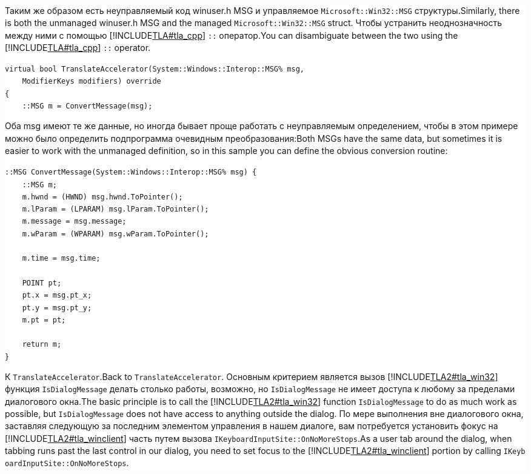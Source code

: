  <span data-ttu-id="c3fa7-139">Таким же образом есть неуправляемый код winuser.h MSG и управляемое `Microsoft::Win32::MSG` структуры.</span><span class="sxs-lookup"><span data-stu-id="c3fa7-139">Similarly, there is both the unmanaged winuser.h MSG and the managed `Microsoft::Win32::MSG` struct.</span></span>  <span data-ttu-id="c3fa7-140">Чтобы устранить неоднозначность между ними с помощью [!INCLUDE[TLA#tla_cpp](../../../../includes/tlasharptla-cpp-md.md)] `::` оператор.</span><span class="sxs-lookup"><span data-stu-id="c3fa7-140">You can disambiguate between the two using the [!INCLUDE[TLA#tla_cpp](../../../../includes/tlasharptla-cpp-md.md)] `::` operator.</span></span>  
  
```  
virtual bool TranslateAccelerator(System::Windows::Interop::MSG% msg,   
    ModifierKeys modifiers) override   
{  
    ::MSG m = ConvertMessage(msg);  
```  
  
 <span data-ttu-id="c3fa7-141">Оба msg имеют те же данные, но иногда бывает проще работать с неуправляемым определением, чтобы в этом примере можно было определить подпрограмма очевидным преобразования:</span><span class="sxs-lookup"><span data-stu-id="c3fa7-141">Both MSGs have the same data, but sometimes it is easier to work with the unmanaged definition, so in this sample you can define the obvious conversion routine:</span></span>  
  
```  
::MSG ConvertMessage(System::Windows::Interop::MSG% msg) {  
    ::MSG m;  
    m.hwnd = (HWND) msg.hwnd.ToPointer();  
    m.lParam = (LPARAM) msg.lParam.ToPointer();  
    m.message = msg.message;  
    m.wParam = (WPARAM) msg.wParam.ToPointer();  
  
    m.time = msg.time;  
  
    POINT pt;  
    pt.x = msg.pt_x;  
    pt.y = msg.pt_y;  
    m.pt = pt;  
  
    return m;  
}  
```  
  
 <span data-ttu-id="c3fa7-142">К `TranslateAccelerator`.</span><span class="sxs-lookup"><span data-stu-id="c3fa7-142">Back to `TranslateAccelerator`.</span></span>  <span data-ttu-id="c3fa7-143">Основным критерием является вызов [!INCLUDE[TLA2#tla_win32](../../../../includes/tla2sharptla-win32-md.md)] функция `IsDialogMessage` делать столько работы, возможно, но `IsDialogMessage` не имеет доступа к любому за пределами диалогового окна.</span><span class="sxs-lookup"><span data-stu-id="c3fa7-143">The basic principle is to call the [!INCLUDE[TLA2#tla_win32](../../../../includes/tla2sharptla-win32-md.md)] function `IsDialogMessage` to do as much work as possible, but `IsDialogMessage` does not have access to anything outside the dialog.</span></span> <span data-ttu-id="c3fa7-144">По мере выполнения вне диалогового окна, заставляя следующую за последним элементом управления в нашем диалоге, вам потребуется установить фокус на [!INCLUDE[TLA2#tla_winclient](../../../../includes/tla2sharptla-winclient-md.md)] часть путем вызова `IKeyboardInputSite::OnNoMoreStops`.</span><span class="sxs-lookup"><span data-stu-id="c3fa7-144">As a user tab around the dialog, when tabbing runs past the last control in our dialog, you need to set focus to the [!INCLUDE[TLA2#tla_winclient](../../../../includes/tla2sharptla-winclient-md.md)] portion by calling `IKeyboardInputSite::OnNoMoreStops`.</span></span>  
  